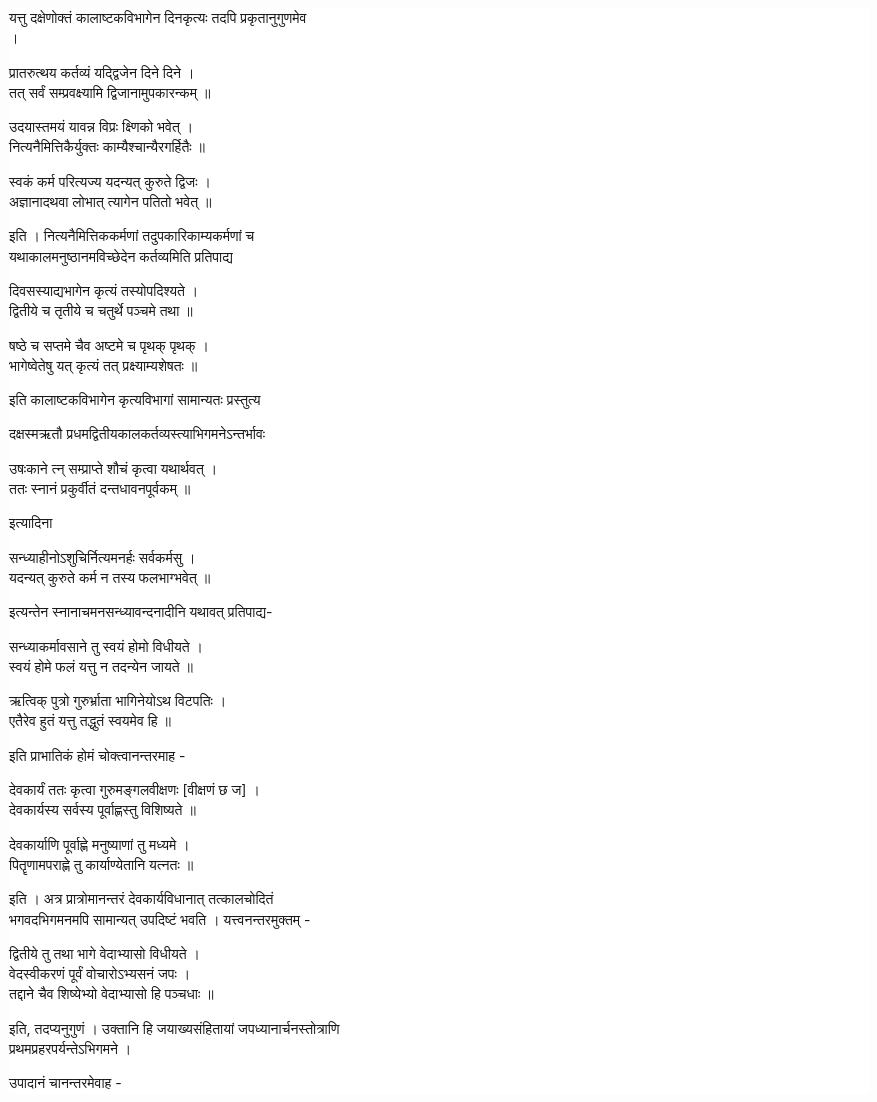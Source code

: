 यत्तु दक्षेणोक्तं कालाष्टकविभागेन दिनकृत्यः तदपि प्रकृतानुगुणमेव   
।  
  
प्रातरुत्थय कर्तव्यं यद्द्विजेन दिने दिने ।  
तत् सर्वं सम्प्रवक्ष्यामि द्विजानामुपकारन्कम् ॥  
  
उदयास्तमयं यावन्न विप्रः क्ष्णिको भवेत् ।  
नित्यनैमित्तिकैर्युक्तः काम्यैश्चान्यैरगर्हितैः ॥  
  
स्वकं कर्म परित्यज्य यदन्यत् कुरुते द्विजः ।  
अज्ञानादथवा लोभात् त्यागेन पतितो भवेत् ॥  
  
इति । नित्यनैमित्तिककर्मणां तदुपकारिकाम्यकर्मणां च   
यथाकालमनुष्ठानमविच्छेदेन कर्तव्यमिति प्रतिपाद्य   
  
दिवसस्याद्यभागेन कृत्यं तस्योपदिश्यते ।  
द्वितीये च तृतीये च चतुर्थे पञ्चमे तथा ॥  
  
षष्ठे च सप्तमे चैव अष्टमे च पृथक् पृथक् ।  
भागेष्वेतेषु यत् कृत्यं तत् प्रक्ष्याम्यशेषतः ॥  
  
इति कालाष्टकविभागेन कृत्यविभागां सामान्यतः प्रस्तुत्य   
  
दक्षस्मऋतौ प्रधमद्वितीयकालकर्तव्यस्त्याभिगमनेऽन्तर्भावः   
  
उषःकाने त्न् सम्प्राप्ते शौचं कृत्वा यथार्थवत् ।  
ततः स्नानं प्रकुर्वीतं दन्तधावनपूर्वकम् ॥  
  
इत्यादिना  
  
सन्ध्याहीनोऽशुचिर्नित्यमनर्हः सर्वकर्मसु ।  
यदन्यत् कुरुते कर्म न तस्य फलभाग्भवेत् ॥  
  
इत्यन्तेन स्नानाचमनसन्ध्यावन्दनादीनि यथावत् प्रतिपाद्य-  
  
सन्ध्याकर्मावसाने तु स्वयं होमो विधीयते ।  
स्वयं होमे फलं यत्तु न तदन्येन जायते ॥  
  
ऋत्विक् पुत्रो गुरुर्भ्राता भागिनेयोऽथ विटपतिः ।  
एतैरेव हुतं यत्तु तद्धुतं स्वयमेव हि ॥  
  
इति प्राभातिकं होमं चोक्त्वानन्तरमाह -  
  
देवकार्यं ततः कृत्वा गुरुमङ्गलवीक्षणः [वीक्षणं छ ज] ।  
देवकार्यस्य सर्वस्य पूर्वाह्णस्तु विशिष्यते ॥  
  
देवकार्याणि पूर्वाह्णे मनुष्याणां तु मध्यमे ।  
पितॄणामपराह्णे तु कार्याण्येतानि यत्नतः ॥  
  
इति । अत्र प्रात्रोमानन्तरं देवकार्यविधानात् तत्कालचोदितं   
भगवदभिगमनमपि सामान्यत् उपदिष्टं भवति । यत्त्वनन्तरमुक्तम् -  
  
द्वितीये तु तथा भागे वेदाभ्यासो विधीयते ।  
वेदस्वीकरणं पूर्वं वोचारोऽभ्यसनं जपः ।  
तद्दाने चैव शिष्येभ्यो वेदाभ्यासो हि पञ्चधाः ॥  
  
इति, तदप्यनुगुणं । उक्तानि हि जयाख्यसंहितायां जपध्यानार्चनस्तोत्राणि   
प्रथमप्रहरपर्यन्तेऽभिगमने ।  
  
उपादानं चानन्तरमेवाह -  
  
